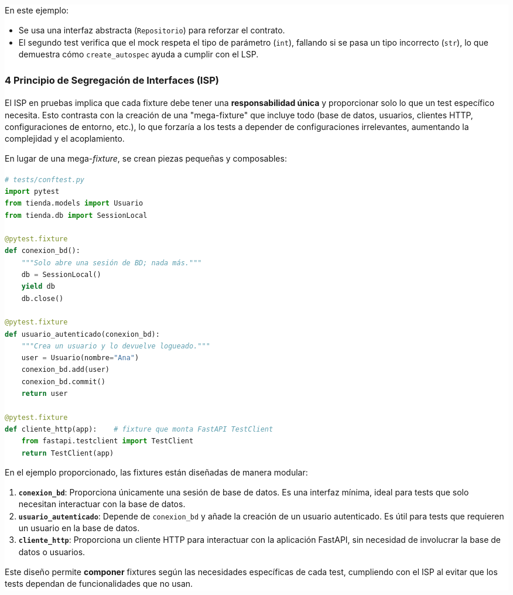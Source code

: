 En este ejemplo:
- Se usa una interfaz abstracta (`Repositorio`) para reforzar el contrato.
- El segundo test verifica que el mock respeta el tipo de parámetro (`int`), fallando si se pasa un tipo incorrecto (`str`), lo que demuestra cómo `create_autospec` ayuda a cumplir con el LSP.

### 4  Principio de Segregación de Interfaces (ISP)

El ISP en pruebas implica que cada fixture debe tener una **responsabilidad única** y proporcionar solo lo que un test específico necesita. Esto contrasta con la creación de una "mega-fixture" que incluye todo (base de datos, usuarios, clientes HTTP, configuraciones de entorno, etc.), lo que forzaría a los tests a depender de configuraciones irrelevantes, aumentando la complejidad y el acoplamiento.

En lugar de una mega-*fixture*, se crean piezas pequeñas y composables:

```python
# tests/conftest.py
import pytest
from tienda.models import Usuario
from tienda.db import SessionLocal

@pytest.fixture
def conexion_bd():
    """Solo abre una sesión de BD; nada más."""
    db = SessionLocal()
    yield db
    db.close()

@pytest.fixture
def usuario_autenticado(conexion_bd):
    """Crea un usuario y lo devuelve logueado."""
    user = Usuario(nombre="Ana")
    conexion_bd.add(user)
    conexion_bd.commit()
    return user

@pytest.fixture
def cliente_http(app):    # fixture que monta FastAPI TestClient
    from fastapi.testclient import TestClient
    return TestClient(app)
```

En el ejemplo proporcionado, las fixtures están diseñadas de manera modular:

1. **`conexion_bd`**: Proporciona únicamente una sesión de base de datos. Es una interfaz mínima, ideal para tests que solo necesitan interactuar con la base de datos.
2. **`usuario_autenticado`**: Depende de `conexion_bd` y añade la creación de un usuario autenticado. Es útil para tests que requieren un usuario en la base de datos.
3. **`cliente_http`**: Proporciona un cliente HTTP para interactuar con la aplicación FastAPI, sin necesidad de involucrar la base de datos o usuarios.

Este diseño permite **componer** fixtures según las necesidades específicas de cada test, cumpliendo con el ISP al evitar que los tests dependan de funcionalidades que no usan.
